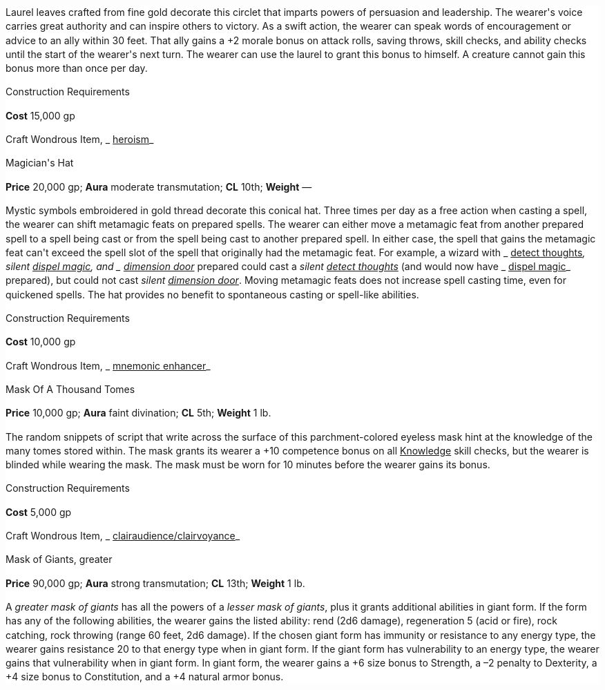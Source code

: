 Laurel leaves crafted from fine gold decorate this circlet that imparts powers of persuasion and leadership. The wearer's voice carries great authority and can inspire others to victory. As a swift action, the wearer can speak words of encouragement or advice to an ally within 30 feet. That ally gains a +2 morale bonus on attack rolls, saving throws, skill checks, and ability checks until the start of the wearer's next turn. The wearer can use the laurel to grant this bonus to himself. A creature cannot gain this bonus more than once per day.

Construction Requirements

**Cost** 15,000 gp

Craft Wondrous Item, _ [heroism](spells/heroism.md#_heroism)_

Magician's Hat

**Price** 20,000 gp; **Aura** moderate transmutation; **CL** 10th; **Weight** —

Mystic symbols embroidered in gold thread decorate this conical hat. Three times per day as a free action when casting a spell, the wearer can shift metamagic feats on prepared spells. The wearer can either move a metamagic feat from another prepared spell to a spell being cast or from the spell being cast to another prepared spell. In either case, the spell that gains the metamagic feat can't exceed the spell slot of the spell that originally had the metamagic feat. For example, a wizard with _ [detect thoughts](spells/detectThoughts.md#_detect-thoughts)_, _silent [dispel magic](spells/dispelMagic.md#_dispel-magic)_, and _ [dimension door](spells/dimensionDoor.md#_dimension-door)_ prepared could cast a _silent [detect thoughts](spells/detectThoughts.md#_detect-thoughts)_ (and would now have _ [dispel magic](spells/dispelMagic.md#_dispel-magic)_ prepared), but could not cast _silent [dimension door](spells/dimensionDoor.md#_dimension-door)_. Moving metamagic feats does not increase spell casting time, even for quickened spells. The hat provides no benefit to spontaneous casting or spell-like abilities.

Construction Requirements

**Cost** 10,000 gp

Craft Wondrous Item, _ [mnemonic enhancer](spells/mnemonicEnhancer.md#_mnemonic-enhancer)_

Mask Of A Thousand Tomes

**Price** 10,000 gp; **Aura** faint divination; **CL** 5th; **Weight** 1 lb.

The random snippets of script that write across the surface of this parchment-colored eyeless mask hint at the knowledge of the many tomes stored within. The mask grants its wearer a +10 competence bonus on all [Knowledge](skills/knowledge.md#_knowledge) skill checks, but the wearer is blinded while wearing the mask. The mask must be worn for 10 minutes before the wearer gains its bonus.

Construction Requirements

**Cost** 5,000 gp

Craft Wondrous Item, _ [clairaudience/clairvoyance](spells/clairaudienceClairvoyance.md#_clairaudience-clairvoyance)_

Mask of Giants, greater

**Price** 90,000 gp; **Aura** strong transmutation; **CL** 13th; **Weight** 1 lb.

A _greater mask of giants_ has all the powers of a _lesser mask of giants_, plus it grants additional abilities in giant form. If the form has any of the following abilities, the wearer gains the listed ability: rend (2d6 damage), regeneration 5 (acid or fire), rock catching, rock throwing (range 60 feet, 2d6 damage). If the chosen giant form has immunity or resistance to any energy type, the wearer gains resistance 20 to that energy type when in giant form. If the giant form has vulnerability to an energy type, the wearer gains that vulnerability when in giant form. In giant form, the wearer gains a +6 size bonus to Strength, a –2 penalty to Dexterity, a +4 size bonus to Constitution, and a +4 natural armor bonus.
